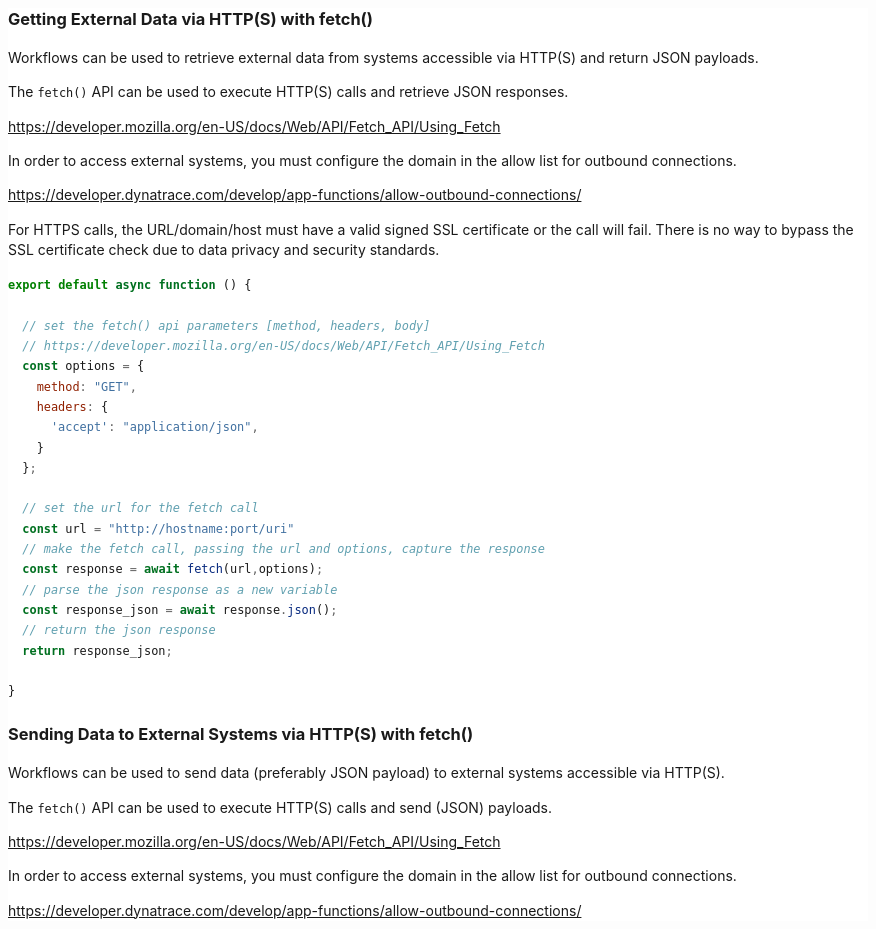 ### Getting External Data via HTTP(S) with fetch()

Workflows can be used to retrieve external data from systems accessible via HTTP(S) and return JSON payloads.

The `fetch()` API can be used to execute HTTP(S) calls and retrieve JSON responses.

https://developer.mozilla.org/en-US/docs/Web/API/Fetch_API/Using_Fetch

In order to access external systems, you must configure the domain in the allow list for outbound connections.

https://developer.dynatrace.com/develop/app-functions/allow-outbound-connections/

For HTTPS calls, the URL/domain/host must have a valid signed SSL certificate or the call will fail.  There is no way to bypass the SSL certificate check due to data privacy and security standards.

```js
export default async function () {
  
  // set the fetch() api parameters [method, headers, body]
  // https://developer.mozilla.org/en-US/docs/Web/API/Fetch_API/Using_Fetch
  const options = {
    method: "GET",
    headers: {
      'accept': "application/json",
    }
  };

  // set the url for the fetch call
  const url = "http://hostname:port/uri"
  // make the fetch call, passing the url and options, capture the response
  const response = await fetch(url,options);
  // parse the json response as a new variable
  const response_json = await response.json();
  // return the json response
  return response_json;
  
}
```

### Sending Data to External Systems via HTTP(S) with fetch()

Workflows can be used to send data (preferably JSON payload) to external systems accessible via HTTP(S).

The `fetch()` API can be used to execute HTTP(S) calls and send (JSON) payloads.

https://developer.mozilla.org/en-US/docs/Web/API/Fetch_API/Using_Fetch

In order to access external systems, you must configure the domain in the allow list for outbound connections.

https://developer.dynatrace.com/develop/app-functions/allow-outbound-connections/
